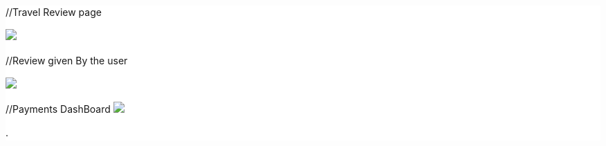 //Travel Review page

<img  width="1460" src="https://github.com/usikedeepika/Travel-Itenary-Frontend/blob/main/images/TravelReviews.png?raw=true">

//Review given By the user

<img  width="1460" src="https://github.com/usikedeepika/Travel-Itenary-Frontend/blob/main/images/Review2.png?raw=true">


//Payments DashBoard
<img  width="1460" src="https://github.com/usikedeepika/Travel-Itenary-Frontend/blob/main/images/Payment%20Dashboard.png?raw=true">



.

